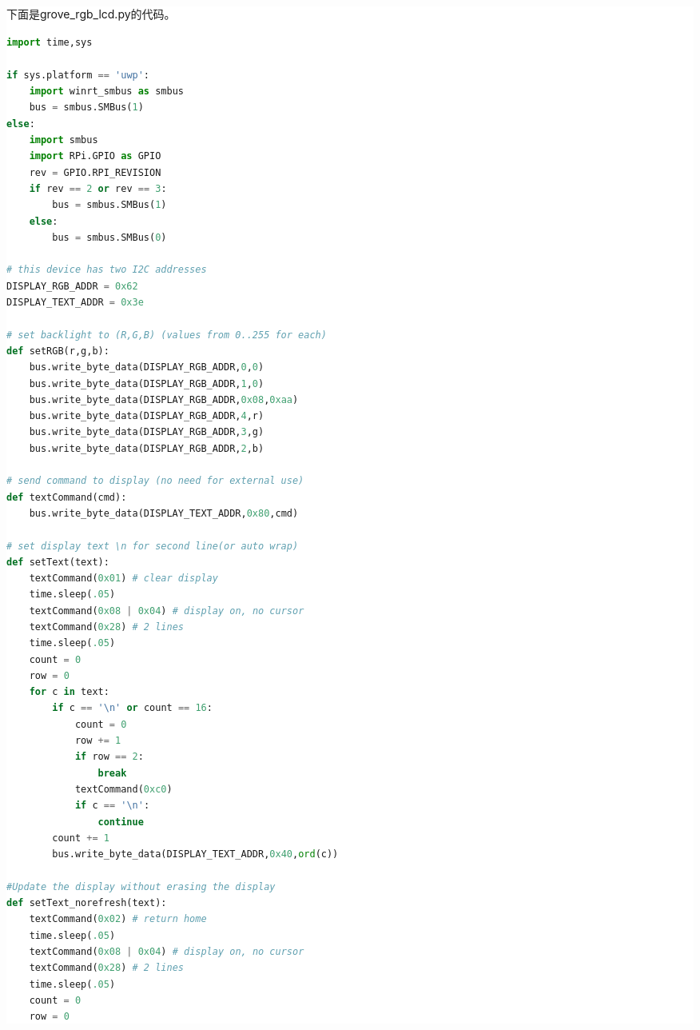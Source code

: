下面是grove_rgb_lcd.py的代码。

```python
import time,sys

if sys.platform == 'uwp':
    import winrt_smbus as smbus
    bus = smbus.SMBus(1)
else:
    import smbus
    import RPi.GPIO as GPIO
    rev = GPIO.RPI_REVISION
    if rev == 2 or rev == 3:
        bus = smbus.SMBus(1)
    else:
        bus = smbus.SMBus(0)

# this device has two I2C addresses
DISPLAY_RGB_ADDR = 0x62
DISPLAY_TEXT_ADDR = 0x3e

# set backlight to (R,G,B) (values from 0..255 for each)
def setRGB(r,g,b):
    bus.write_byte_data(DISPLAY_RGB_ADDR,0,0)
    bus.write_byte_data(DISPLAY_RGB_ADDR,1,0)
    bus.write_byte_data(DISPLAY_RGB_ADDR,0x08,0xaa)
    bus.write_byte_data(DISPLAY_RGB_ADDR,4,r)
    bus.write_byte_data(DISPLAY_RGB_ADDR,3,g)
    bus.write_byte_data(DISPLAY_RGB_ADDR,2,b)

# send command to display (no need for external use)    
def textCommand(cmd):
    bus.write_byte_data(DISPLAY_TEXT_ADDR,0x80,cmd)

# set display text \n for second line(or auto wrap)     
def setText(text):
    textCommand(0x01) # clear display
    time.sleep(.05)
    textCommand(0x08 | 0x04) # display on, no cursor
    textCommand(0x28) # 2 lines
    time.sleep(.05)
    count = 0
    row = 0
    for c in text:
        if c == '\n' or count == 16:
            count = 0
            row += 1
            if row == 2:
                break
            textCommand(0xc0)
            if c == '\n':
                continue
        count += 1
        bus.write_byte_data(DISPLAY_TEXT_ADDR,0x40,ord(c))

#Update the display without erasing the display
def setText_norefresh(text):
    textCommand(0x02) # return home
    time.sleep(.05)
    textCommand(0x08 | 0x04) # display on, no cursor
    textCommand(0x28) # 2 lines
    time.sleep(.05)
    count = 0
    row = 0
```